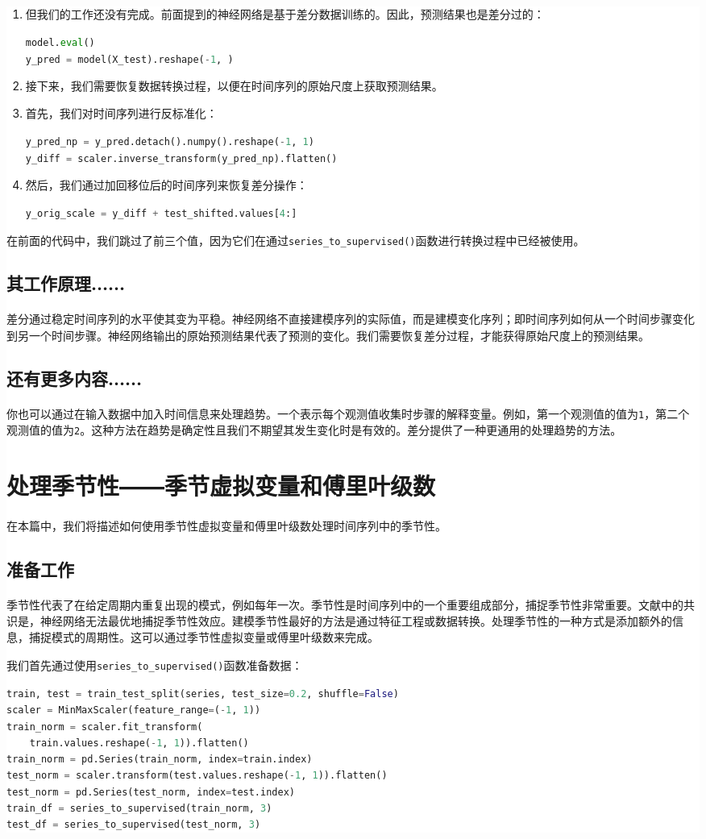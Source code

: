 1.  但我们的工作还没有完成。前面提到的神经网络是基于差分数据训练的。因此，预测结果也是差分过的：

    ```py
    model.eval()
    y_pred = model(X_test).reshape(-1, )
    ```

1.  接下来，我们需要恢复数据转换过程，以便在时间序列的原始尺度上获取预测结果。

1.  首先，我们对时间序列进行反标准化：

    ```py
    y_pred_np = y_pred.detach().numpy().reshape(-1, 1)
    y_diff = scaler.inverse_transform(y_pred_np).flatten()
    ```

1.  然后，我们通过加回移位后的时间序列来恢复差分操作：

    ```py
    y_orig_scale = y_diff + test_shifted.values[4:]
    ```

在前面的代码中，我们跳过了前三个值，因为它们在通过`series_to_supervised()`函数进行转换过程中已经被使用。

## 其工作原理……

差分通过稳定时间序列的水平使其变为平稳。神经网络不直接建模序列的实际值，而是建模变化序列；即时间序列如何从一个时间步骤变化到另一个时间步骤。神经网络输出的原始预测结果代表了预测的变化。我们需要恢复差分过程，才能获得原始尺度上的预测结果。

## 还有更多内容……

你也可以通过在输入数据中加入时间信息来处理趋势。一个表示每个观测值收集时步骤的解释变量。例如，第一个观测值的值为`1`，第二个观测值的值为`2`。这种方法在趋势是确定性且我们不期望其发生变化时是有效的。差分提供了一种更通用的处理趋势的方法。

# 处理季节性——季节虚拟变量和傅里叶级数

在本篇中，我们将描述如何使用季节性虚拟变量和傅里叶级数处理时间序列中的季节性。

## 准备工作

季节性代表了在给定周期内重复出现的模式，例如每年一次。季节性是时间序列中的一个重要组成部分，捕捉季节性非常重要。文献中的共识是，神经网络无法最优地捕捉季节性效应。建模季节性最好的方法是通过特征工程或数据转换。处理季节性的一种方式是添加额外的信息，捕捉模式的周期性。这可以通过季节性虚拟变量或傅里叶级数来完成。

我们首先通过使用`series_to_supervised()`函数准备数据：

```py
train, test = train_test_split(series, test_size=0.2, shuffle=False)
scaler = MinMaxScaler(feature_range=(-1, 1))
train_norm = scaler.fit_transform(
    train.values.reshape(-1, 1)).flatten()
train_norm = pd.Series(train_norm, index=train.index)
test_norm = scaler.transform(test.values.reshape(-1, 1)).flatten()
test_norm = pd.Series(test_norm, index=test.index)
train_df = series_to_supervised(train_norm, 3)
test_df = series_to_supervised(test_norm, 3)
```
